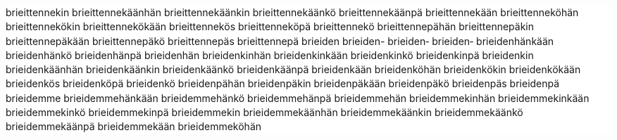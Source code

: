 brieittennekin
brieittennekäänhän
brieittennekäänkin
brieittennekäänkö
brieittennekäänpä
brieittennekään
brieittenneköhän
brieittennekökin
brieittennekökään
brieittennekös
brieittenneköpä
brieittennekö
brieittennepähän
brieittennepäkin
brieittennepäkään
brieittennepäkö
brieittennepäs
brieittennepä
brieiden
brieiden-
brieiden‐
brieiden‑
brieidenhänkään
brieidenhänkö
brieidenhänpä
brieidenhän
brieidenkinhän
brieidenkinkään
brieidenkinkö
brieidenkinpä
brieidenkin
brieidenkäänhän
brieidenkäänkin
brieidenkäänkö
brieidenkäänpä
brieidenkään
brieidenköhän
brieidenkökin
brieidenkökään
brieidenkös
brieidenköpä
brieidenkö
brieidenpähän
brieidenpäkin
brieidenpäkään
brieidenpäkö
brieidenpäs
brieidenpä
brieidemme
brieidemmehänkään
brieidemmehänkö
brieidemmehänpä
brieidemmehän
brieidemmekinhän
brieidemmekinkään
brieidemmekinkö
brieidemmekinpä
brieidemmekin
brieidemmekäänhän
brieidemmekäänkin
brieidemmekäänkö
brieidemmekäänpä
brieidemmekään
brieidemmeköhän